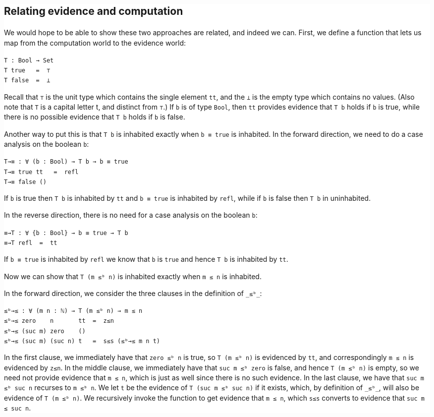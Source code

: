 ## Relating evidence and computation

We would hope to be able to show these two approaches are related, and
indeed we can.  First, we define a function that lets us map from the
computation world to the evidence world:
```
T : Bool → Set
T true   =  ⊤
T false  =  ⊥
```
Recall that `⊤` is the unit type which contains the single element `tt`,
and the `⊥` is the empty type which contains no values.  (Also note that
`T` is a capital letter t, and distinct from `⊤`.)  If `b` is of type `Bool`,
then `tt` provides evidence that `T b` holds if `b` is true, while there is
no possible evidence that `T b` holds if `b` is false.

Another way to put this is that `T b` is inhabited exactly when `b ≡ true`
is inhabited.
In the forward direction, we need to do a case analysis on the boolean `b`:
```
T→≡ : ∀ (b : Bool) → T b → b ≡ true
T→≡ true tt   =  refl
T→≡ false ()
```
If `b` is true then `T b` is inhabited by `tt` and `b ≡ true` is inhabited
by `refl`, while if `b` is false then `T b` in uninhabited.

In the reverse direction, there is no need for a case analysis on the boolean `b`:
```
≡→T : ∀ {b : Bool} → b ≡ true → T b
≡→T refl  =  tt
```
If `b ≡ true` is inhabited by `refl` we know that `b` is `true` and
hence `T b` is inhabited by `tt`.

Now we can show that `T (m ≤ᵇ n)` is inhabited exactly when `m ≤ n` is inhabited.

In the forward direction, we consider the three clauses in the definition
of `_≤ᵇ_`:
```
≤ᵇ→≤ : ∀ (m n : ℕ) → T (m ≤ᵇ n) → m ≤ n
≤ᵇ→≤ zero    n       tt  =  z≤n
≤ᵇ→≤ (suc m) zero    ()
≤ᵇ→≤ (suc m) (suc n) t   =  s≤s (≤ᵇ→≤ m n t)
```
In the first clause, we immediately have that `zero ≤ᵇ n` is
true, so `T (m ≤ᵇ n)` is evidenced by `tt`, and correspondingly `m ≤ n` is
evidenced by `z≤n`. In the middle clause, we immediately have that
`suc m ≤ᵇ zero` is false, and hence `T (m ≤ᵇ n)` is empty, so we need
not provide evidence that `m ≤ n`, which is just as well since there is no
such evidence.  In the last clause, we have that `suc m ≤ᵇ suc n` recurses
to `m ≤ᵇ n`.  We let `t` be the evidence of `T (suc m ≤ᵇ suc n)` if it exists,
which, by definition of `_≤ᵇ_`, will also be evidence of `T (m ≤ᵇ n)`.
We recursively invoke the function to get evidence that `m ≤ n`, which
`s≤s` converts to evidence that `suc m ≤ suc n`.
